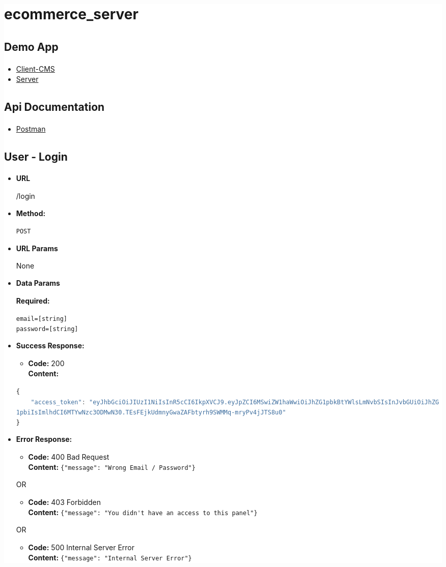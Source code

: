 # ecommerce_server

## Demo App
* [Client-CMS](https://jarooda-ecommerce-cms.web.app/)
* [Server](https://jarooda-db-ecommerce.herokuapp.com/)

## Api Documentation
* [Postman](https://documenter.getpostman.com/view/13590441/TVsoFVJQ)

**User - Login**
---
* **URL**

    /login

* **Method:**

    `POST`
  
*  **URL Params**

    None

* **Data Params**

    **Required:**
 
    `email=[string]`<br />
    `password=[string]`


* **Success Response:**

    * **Code:** 200 <br />
    **Content:** 
    ```javascript
    { 
        "access_token": "eyJhbGciOiJIUzI1NiIsInR5cCI6IkpXVCJ9.eyJpZCI6MSwiZW1haWwiOiJhZG1pbkBtYWlsLmNvbSIsInJvbGUiOiJhZG1pbiIsImlhdCI6MTYwNzc3ODMwN30.TEsFEjkUdmnyGwaZAFbtyrh9SWMMq-mryPv4jJTS8u0"
    }
    ```
 
* **Error Response:**

    * **Code:** 400 Bad Request <br />
    **Content:** `{"message": "Wrong Email / Password"}`

    OR

    * **Code:** 403 Forbidden <br />
    **Content:** `{"message": "You didn't have an access to this panel"}`

    OR

    * **Code:** 500 Internal Server Error <br />
    **Content:** `{"message": "Internal Server Error"}`
